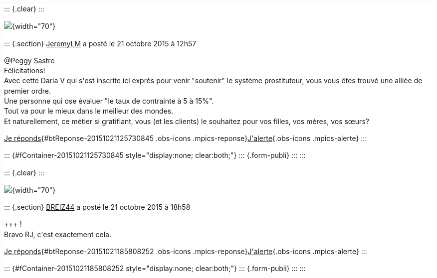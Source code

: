 ::: {.clear}
:::

![](http://referentiel.nouvelobs.com/wsfile/6781402595636.jpg){width="70"}

::: {.section}
[JeremyLM](http://leplus.nouvelobs.com/JeremyLM "JeremyLM") a posté le
21 octobre 2015 à 12h57

\@Peggy Sastre\
Félicitations!\
Avec cette Daria V qui s\'est inscrite ici exprès pour venir
\"soutenir\" le système prostituteur, vous vous êtes trouvé une alliée
de premier ordre.\
Une personne qui ose évaluer \"le taux de contrainte à 5 à 15%\".\
Tout va pour le mieux dans le meilleur des mondes.\
Et naturellement, ce métier si gratifiant, vous (et les clients) le
souhaitez pour vos filles, vos mères, vos sœurs?

[Je réponds](# "Je réponds"){#btReponse-20151021125730845 .obs-icons
.mpics-reponse}[J\'alerte](http://moderatus.netino.com/clients/nobs/abuse.asp?media=cadire&content_id=20151021125730845&url=http%3A%2F%2Fleplus.nouvelobs.com%2Fcontribution%2F1437305-prostitution-la-penalisation-des-clients-une-reeducation-par-la-honte-perdue-d-avance.html#reaction20151021125730845 "J'alerte"){.obs-icons
.mpics-alerte}
:::

::: {#fContainer-20151021125730845 style="display:none; clear:both;"}
::: {.form-publi}
:::
:::

::: {.clear}
:::

![](http://referentiel.nouvelobs.com/wsfile/0811319625546.jpg){width="70"}

::: {.section}
[BREIZ44](http://leplus.nouvelobs.com/BREIZ44 "BREIZ44") a posté le 21
octobre 2015 à 18h58

+++ !\
Bravo RJ, c\'est exactement cela.

[Je réponds](# "Je réponds"){#btReponse-20151021185808252 .obs-icons
.mpics-reponse}[J\'alerte](http://moderatus.netino.com/clients/nobs/abuse.asp?media=cadire&content_id=20151021185808252&url=http%3A%2F%2Fleplus.nouvelobs.com%2Fcontribution%2F1437305-prostitution-la-penalisation-des-clients-une-reeducation-par-la-honte-perdue-d-avance.html#reaction20151021185808252 "J'alerte"){.obs-icons
.mpics-alerte}
:::

::: {#fContainer-20151021185808252 style="display:none; clear:both;"}
::: {.form-publi}
:::
:::

